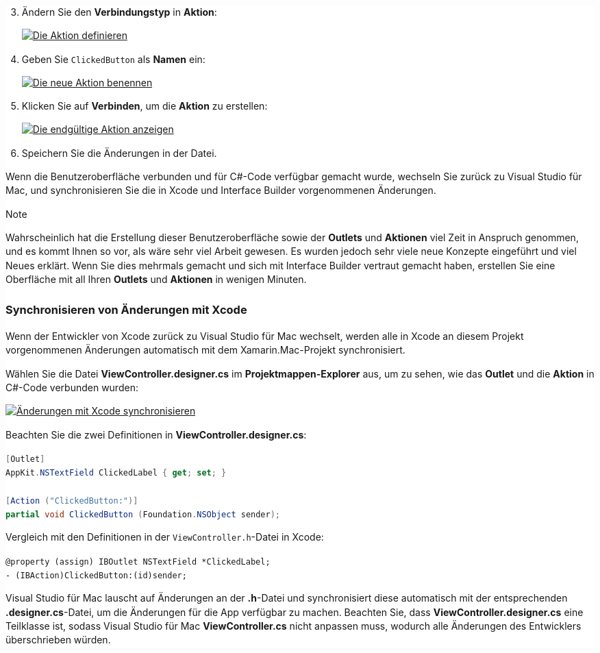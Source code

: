 3. Ändern Sie den **Verbindungstyp** in **Aktion**:

    [![](hello-mac-images/action02.png "Die Aktion definieren")](hello-mac-images/action02.png#lightbox)

4. Geben Sie `ClickedButton` als **Namen** ein:

    [![](hello-mac-images/action03.png "Die neue Aktion benennen")](hello-mac-images/action03.png#lightbox)

5. Klicken Sie auf **Verbinden**, um die **Aktion** zu erstellen:

    [![](hello-mac-images/action04.png "Die endgültige Aktion anzeigen")](hello-mac-images/action04.png#lightbox)

6. Speichern Sie die Änderungen in der Datei.

Wenn die Benutzeroberfläche verbunden und für C#-Code verfügbar gemacht wurde, wechseln Sie zurück zu Visual Studio für Mac, und synchronisieren Sie die in Xcode und Interface Builder vorgenommenen Änderungen.

> [!NOTE]
> Wahrscheinlich hat die Erstellung dieser Benutzeroberfläche sowie der **Outlets** und **Aktionen** viel Zeit in Anspruch genommen, und es kommt Ihnen so vor, als wäre sehr viel Arbeit gewesen. Es wurden jedoch sehr viele neue Konzepte eingeführt und viel Neues erklärt. Wenn Sie dies mehrmals gemacht und sich mit Interface Builder vertraut gemacht haben, erstellen Sie eine Oberfläche mit all Ihren **Outlets** und **Aktionen** in wenigen Minuten.

### <a name="synchronizing-changes-with-xcode"></a>Synchronisieren von Änderungen mit Xcode

Wenn der Entwickler von Xcode zurück zu Visual Studio für Mac wechselt, werden alle in Xcode an diesem Projekt vorgenommenen Änderungen automatisch mit dem Xamarin.Mac-Projekt synchronisiert.

Wählen Sie die Datei **ViewController.designer.cs** im **Projektmappen-Explorer** aus, um zu sehen, wie das **Outlet** und die **Aktion** in C#-Code verbunden wurden:

[![](hello-mac-images/sync01-sml.png "Änderungen mit Xcode synchronisieren")](hello-mac-images/sync01.png#lightbox)

Beachten Sie die zwei Definitionen in **ViewController.designer.cs**:

```csharp
[Outlet]
AppKit.NSTextField ClickedLabel { get; set; }

[Action ("ClickedButton:")]
partial void ClickedButton (Foundation.NSObject sender);
```

Vergleich mit den Definitionen in der `ViewController.h`-Datei in Xcode:

```objc
@property (assign) IBOutlet NSTextField *ClickedLabel;
- (IBAction)ClickedButton:(id)sender;
```

Visual Studio für Mac lauscht auf Änderungen an der **.h**-Datei und synchronisiert diese automatisch mit der entsprechenden **.designer.cs**-Datei, um die Änderungen für die App verfügbar zu machen. Beachten Sie, dass **ViewController.designer.cs** eine Teilklasse ist, sodass Visual Studio für Mac **ViewController.cs** nicht anpassen muss, wodurch alle Änderungen des Entwicklers überschrieben würden.

